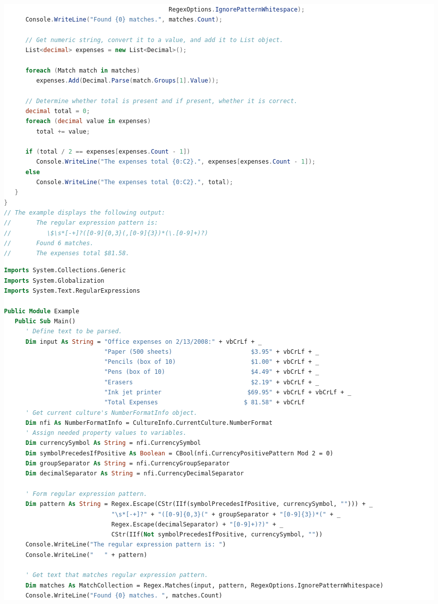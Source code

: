 ```csharp
                                              RegexOptions.IgnorePatternWhitespace);               
      Console.WriteLine("Found {0} matches.", matches.Count); 

      // Get numeric string, convert it to a value, and add it to List object.
      List<decimal> expenses = new List<Decimal>();

      foreach (Match match in matches)
         expenses.Add(Decimal.Parse(match.Groups[1].Value));      

      // Determine whether total is present and if present, whether it is correct.
      decimal total = 0;
      foreach (decimal value in expenses)
         total += value;

      if (total / 2 == expenses[expenses.Count - 1]) 
         Console.WriteLine("The expenses total {0:C2}.", expenses[expenses.Count - 1]);
      else
         Console.WriteLine("The expenses total {0:C2}.", total);
   }  
}
// The example displays the following output:
//       The regular expression pattern is:
//          \$\s*[-+]?([0-9]{0,3}(,[0-9]{3})*(\.[0-9]+)?)
//       Found 6 matches.
//       The expenses total $81.58.
```

```vb
Imports System.Collections.Generic
Imports System.Globalization
Imports System.Text.RegularExpressions

Public Module Example
   Public Sub Main()
      ' Define text to be parsed.
      Dim input As String = "Office expenses on 2/13/2008:" + vbCrLf + _
                            "Paper (500 sheets)                      $3.95" + vbCrLf + _
                            "Pencils (box of 10)                     $1.00" + vbCrLf + _
                            "Pens (box of 10)                        $4.49" + vbCrLf + _
                            "Erasers                                 $2.19" + vbCrLf + _
                            "Ink jet printer                        $69.95" + vbCrLf + vbCrLf + _
                            "Total Expenses                        $ 81.58" + vbCrLf
      ' Get current culture's NumberFormatInfo object.
      Dim nfi As NumberFormatInfo = CultureInfo.CurrentCulture.NumberFormat
      ' Assign needed property values to variables.
      Dim currencySymbol As String = nfi.CurrencySymbol
      Dim symbolPrecedesIfPositive As Boolean = CBool(nfi.CurrencyPositivePattern Mod 2 = 0)
      Dim groupSeparator As String = nfi.CurrencyGroupSeparator
      Dim decimalSeparator As String = nfi.CurrencyDecimalSeparator

      ' Form regular expression pattern.
      Dim pattern As String = Regex.Escape(CStr(IIf(symbolPrecedesIfPositive, currencySymbol, ""))) + _
                              "\s*[-+]?" + "([0-9]{0,3}(" + groupSeparator + "[0-9]{3})*(" + _
                              Regex.Escape(decimalSeparator) + "[0-9]+)?)" + _
                              CStr(IIf(Not symbolPrecedesIfPositive, currencySymbol, "")) 
      Console.WriteLine("The regular expression pattern is: ")
      Console.WriteLine("   " + pattern)      

      ' Get text that matches regular expression pattern.
      Dim matches As MatchCollection = Regex.Matches(input, pattern, RegexOptions.IgnorePatternWhitespace)               
      Console.WriteLine("Found {0} matches. ", matches.Count)

```